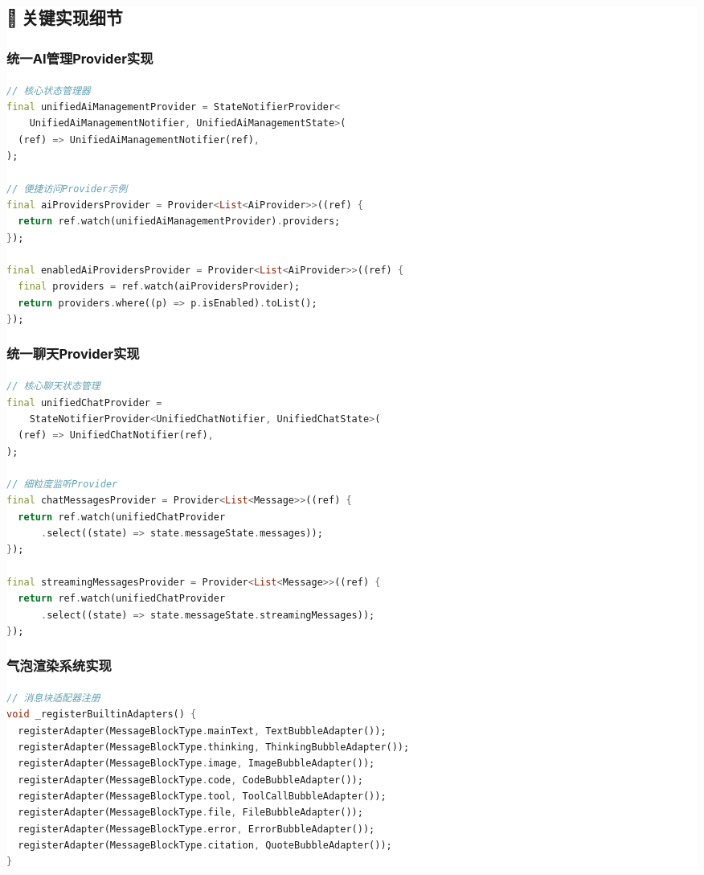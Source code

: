 ## 🔧 关键实现细节

### 统一AI管理Provider实现

```dart
// 核心状态管理器
final unifiedAiManagementProvider = StateNotifierProvider<
    UnifiedAiManagementNotifier, UnifiedAiManagementState>(
  (ref) => UnifiedAiManagementNotifier(ref),
);

// 便捷访问Provider示例
final aiProvidersProvider = Provider<List<AiProvider>>((ref) {
  return ref.watch(unifiedAiManagementProvider).providers;
});

final enabledAiProvidersProvider = Provider<List<AiProvider>>((ref) {
  final providers = ref.watch(aiProvidersProvider);
  return providers.where((p) => p.isEnabled).toList();
});
```

### 统一聊天Provider实现

```dart
// 核心聊天状态管理
final unifiedChatProvider =
    StateNotifierProvider<UnifiedChatNotifier, UnifiedChatState>(
  (ref) => UnifiedChatNotifier(ref),
);

// 细粒度监听Provider
final chatMessagesProvider = Provider<List<Message>>((ref) {
  return ref.watch(unifiedChatProvider
      .select((state) => state.messageState.messages));
});

final streamingMessagesProvider = Provider<List<Message>>((ref) {
  return ref.watch(unifiedChatProvider
      .select((state) => state.messageState.streamingMessages));
});
```

### 气泡渲染系统实现

```dart
// 消息块适配器注册
void _registerBuiltinAdapters() {
  registerAdapter(MessageBlockType.mainText, TextBubbleAdapter());
  registerAdapter(MessageBlockType.thinking, ThinkingBubbleAdapter());
  registerAdapter(MessageBlockType.image, ImageBubbleAdapter());
  registerAdapter(MessageBlockType.code, CodeBubbleAdapter());
  registerAdapter(MessageBlockType.tool, ToolCallBubbleAdapter());
  registerAdapter(MessageBlockType.file, FileBubbleAdapter());
  registerAdapter(MessageBlockType.error, ErrorBubbleAdapter());
  registerAdapter(MessageBlockType.citation, QuoteBubbleAdapter());
}
```

